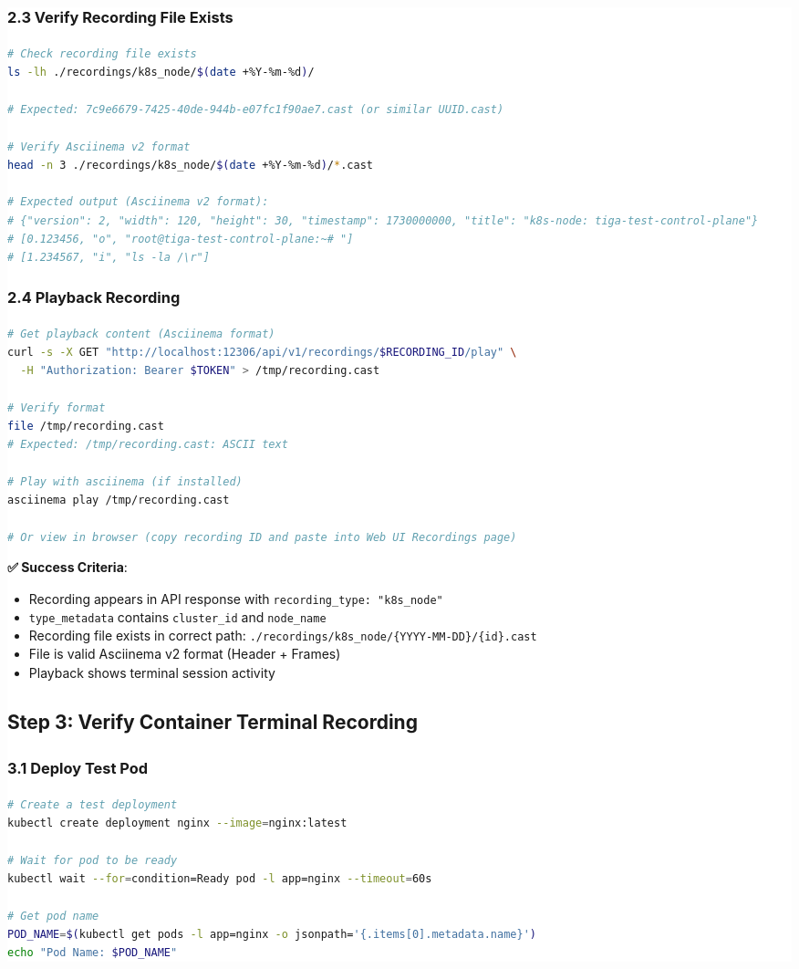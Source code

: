 ### 2.3 Verify Recording File Exists

```bash
# Check recording file exists
ls -lh ./recordings/k8s_node/$(date +%Y-%m-%d)/

# Expected: 7c9e6679-7425-40de-944b-e07fc1f90ae7.cast (or similar UUID.cast)

# Verify Asciinema v2 format
head -n 3 ./recordings/k8s_node/$(date +%Y-%m-%d)/*.cast

# Expected output (Asciinema v2 format):
# {"version": 2, "width": 120, "height": 30, "timestamp": 1730000000, "title": "k8s-node: tiga-test-control-plane"}
# [0.123456, "o", "root@tiga-test-control-plane:~# "]
# [1.234567, "i", "ls -la /\r"]
```

### 2.4 Playback Recording

```bash
# Get playback content (Asciinema format)
curl -s -X GET "http://localhost:12306/api/v1/recordings/$RECORDING_ID/play" \
  -H "Authorization: Bearer $TOKEN" > /tmp/recording.cast

# Verify format
file /tmp/recording.cast
# Expected: /tmp/recording.cast: ASCII text

# Play with asciinema (if installed)
asciinema play /tmp/recording.cast

# Or view in browser (copy recording ID and paste into Web UI Recordings page)
```

**✅ Success Criteria**:
- Recording appears in API response with `recording_type: "k8s_node"`
- `type_metadata` contains `cluster_id` and `node_name`
- Recording file exists in correct path: `./recordings/k8s_node/{YYYY-MM-DD}/{id}.cast`
- File is valid Asciinema v2 format (Header + Frames)
- Playback shows terminal session activity

## Step 3: Verify Container Terminal Recording

### 3.1 Deploy Test Pod

```bash
# Create a test deployment
kubectl create deployment nginx --image=nginx:latest

# Wait for pod to be ready
kubectl wait --for=condition=Ready pod -l app=nginx --timeout=60s

# Get pod name
POD_NAME=$(kubectl get pods -l app=nginx -o jsonpath='{.items[0].metadata.name}')
echo "Pod Name: $POD_NAME"
```
